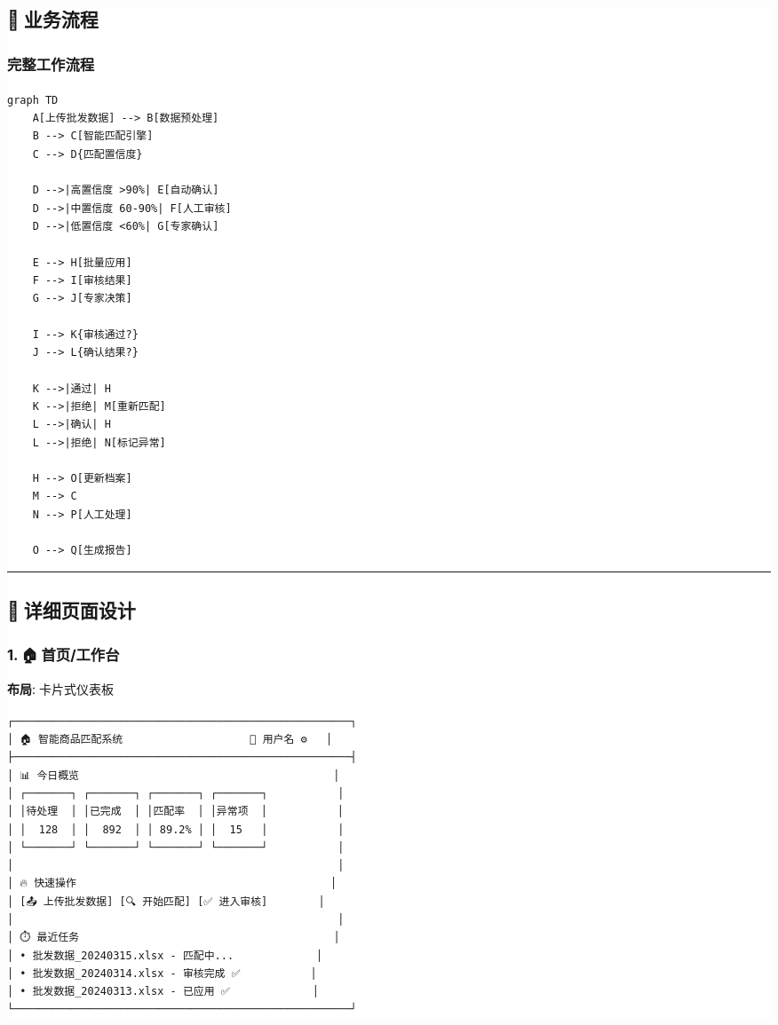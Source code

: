 ## 🔄 业务流程

### 完整工作流程

```mermaid
graph TD
    A[上传批发数据] --> B[数据预处理]
    B --> C[智能匹配引擎]
    C --> D{匹配置信度}

    D -->|高置信度 >90%| E[自动确认]
    D -->|中置信度 60-90%| F[人工审核]
    D -->|低置信度 <60%| G[专家确认]

    E --> H[批量应用]
    F --> I[审核结果]
    G --> J[专家决策]

    I --> K{审核通过?}
    J --> L{确认结果?}

    K -->|通过| H
    K -->|拒绝| M[重新匹配]
    L -->|确认| H
    L -->|拒绝| N[标记异常]

    H --> O[更新档案]
    M --> C
    N --> P[人工处理]

    O --> Q[生成报告]
```

---

## 📱 详细页面设计

### 1. 🏠 首页/工作台

**布局**: 卡片式仪表板

```
┌─────────────────────────────────────────────────────┐
│ 🏠 智能商品匹配系统                    👤 用户名 ⚙️   │
├─────────────────────────────────────────────────────┤
│ 📊 今日概览                                        │
│ ┌───────┐ ┌───────┐ ┌───────┐ ┌───────┐           │
│ │待处理  │ │已完成  │ │匹配率  │ │异常项  │           │
│ │  128  │ │  892  │ │ 89.2% │ │  15   │           │
│ └───────┘ └───────┘ └───────┘ └───────┘           │
│                                                   │
│ 🔥 快速操作                                        │
│ [📤 上传批发数据] [🔍 开始匹配] [✅ 进入审核]        │
│                                                   │
│ ⏱️ 最近任务                                        │
│ • 批发数据_20240315.xlsx - 匹配中...             │
│ • 批发数据_20240314.xlsx - 审核完成 ✅           │
│ • 批发数据_20240313.xlsx - 已应用 ✅             │
└─────────────────────────────────────────────────────┘
```
